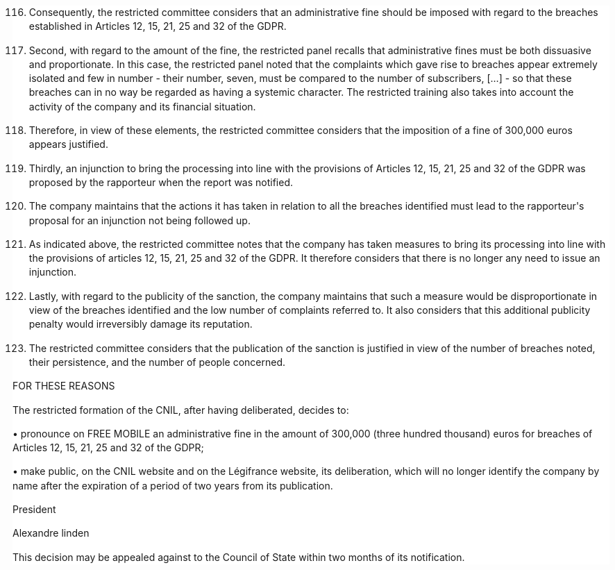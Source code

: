 116. Consequently, the restricted committee considers that an administrative fine should be imposed with regard to the breaches established in Articles 12, 15, 21, 25 and 32 of the GDPR.

117. Second, with regard to the amount of the fine, the restricted panel recalls that administrative fines must be both dissuasive and proportionate. In this case, the restricted panel noted that the complaints which gave rise to breaches appear extremely isolated and few in number - their number, seven, must be compared to the number of subscribers, \[…\] - so that these breaches can in no way be regarded as having a systemic character. The restricted training also takes into account the activity of the company and its financial situation.

118. Therefore, in view of these elements, the restricted committee considers that the imposition of a fine of 300,000 euros appears justified.

119. Thirdly, an injunction to bring the processing into line with the provisions of Articles 12, 15, 21, 25 and 32 of the GDPR was proposed by the rapporteur when the report was notified.

120. The company maintains that the actions it has taken in relation to all the breaches identified must lead to the rapporteur's proposal for an injunction not being followed up.

121. As indicated above, the restricted committee notes that the company has taken measures to bring its processing into line with the provisions of articles 12, 15, 21, 25 and 32 of the GDPR. It therefore considers that there is no longer any need to issue an injunction.

122. Lastly, with regard to the publicity of the sanction, the company maintains that such a measure would be disproportionate in view of the breaches identified and the low number of complaints referred to. It also considers that this additional publicity penalty would irreversibly damage its reputation.

123. The restricted committee considers that the publication of the sanction is justified in view of the number of breaches noted, their persistence, and the number of people concerned.

FOR THESE REASONS

The restricted formation of the CNIL, after having deliberated, decides to:

• pronounce on FREE MOBILE an administrative fine in the amount of 300,000 (three hundred thousand) euros for breaches of Articles 12, 15, 21, 25 and 32 of the GDPR;

• make public, on the CNIL website and on the Légifrance website, its deliberation, which will no longer identify the company by name after the expiration of a period of two years from its publication.

President

Alexandre linden

This decision may be appealed against to the Council of State within two months of its notification.
